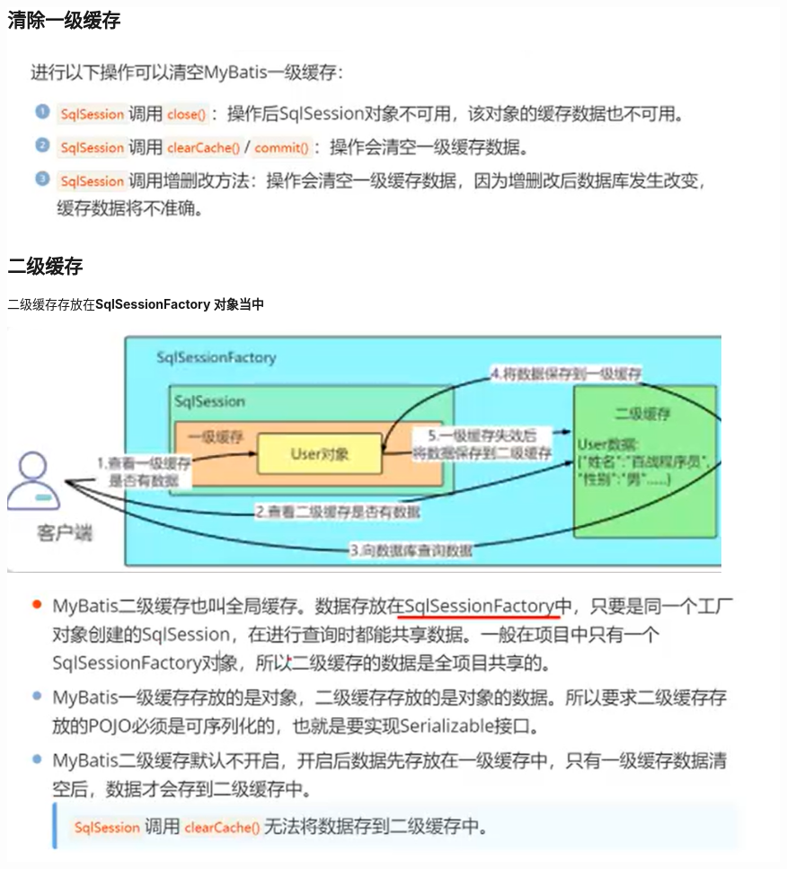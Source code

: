 








## **清除一级缓存**

![image-20221125064208530](MyBatis.assets/image-20221125064208530.png)







## 二级缓存

二级缓存存放在**SqlSessionFactory 对象当中**

![image-20221125065023365](MyBatis.assets/image-20221125065023365.png)

![image-20221125065055710](MyBatis.assets/image-20221125065055710.png)
